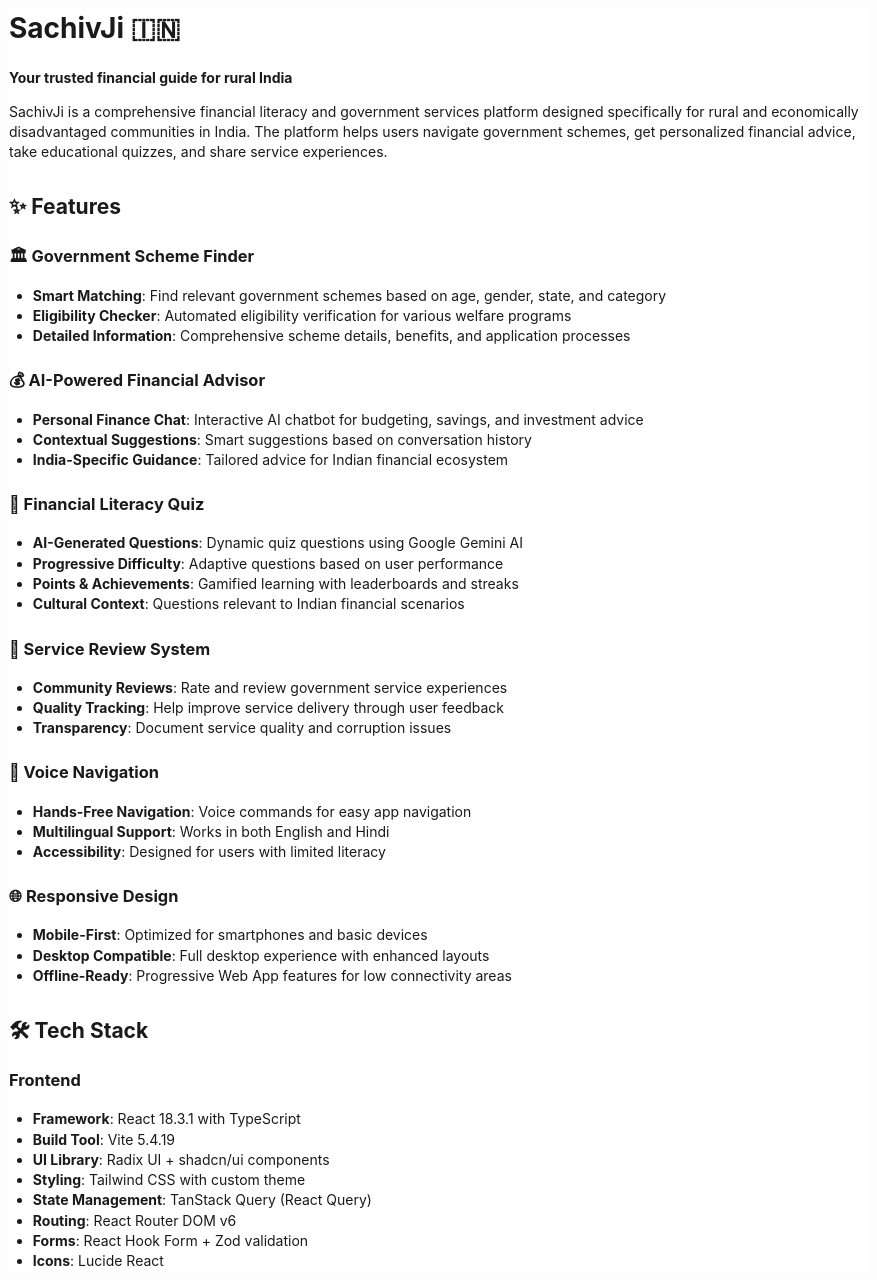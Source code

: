 # SachivJi 🇮🇳

**Your trusted financial guide for rural India**

SachivJi is a comprehensive financial literacy and government services platform designed specifically for rural and economically disadvantaged communities in India. The platform helps users navigate government schemes, get personalized financial advice, take educational quizzes, and share service experiences.

## ✨ Features

### 🏛️ Government Scheme Finder
- **Smart Matching**: Find relevant government schemes based on age, gender, state, and category
- **Eligibility Checker**: Automated eligibility verification for various welfare programs
- **Detailed Information**: Comprehensive scheme details, benefits, and application processes

### 💰 AI-Powered Financial Advisor
- **Personal Finance Chat**: Interactive AI chatbot for budgeting, savings, and investment advice
- **Contextual Suggestions**: Smart suggestions based on conversation history
- **India-Specific Guidance**: Tailored advice for Indian financial ecosystem

### 🧠 Financial Literacy Quiz
- **AI-Generated Questions**: Dynamic quiz questions using Google Gemini AI
- **Progressive Difficulty**: Adaptive questions based on user performance
- **Points & Achievements**: Gamified learning with leaderboards and streaks
- **Cultural Context**: Questions relevant to Indian financial scenarios

### 📝 Service Review System
- **Community Reviews**: Rate and review government service experiences
- **Quality Tracking**: Help improve service delivery through user feedback
- **Transparency**: Document service quality and corruption issues

### 🎤 Voice Navigation
- **Hands-Free Navigation**: Voice commands for easy app navigation
- **Multilingual Support**: Works in both English and Hindi
- **Accessibility**: Designed for users with limited literacy

### 🌐 Responsive Design
- **Mobile-First**: Optimized for smartphones and basic devices
- **Desktop Compatible**: Full desktop experience with enhanced layouts
- **Offline-Ready**: Progressive Web App features for low connectivity areas

## 🛠️ Tech Stack

### Frontend
- **Framework**: React 18.3.1 with TypeScript
- **Build Tool**: Vite 5.4.19
- **UI Library**: Radix UI + shadcn/ui components
- **Styling**: Tailwind CSS with custom theme
- **State Management**: TanStack Query (React Query)
- **Routing**: React Router DOM v6
- **Forms**: React Hook Form + Zod validation
- **Icons**: Lucide React
